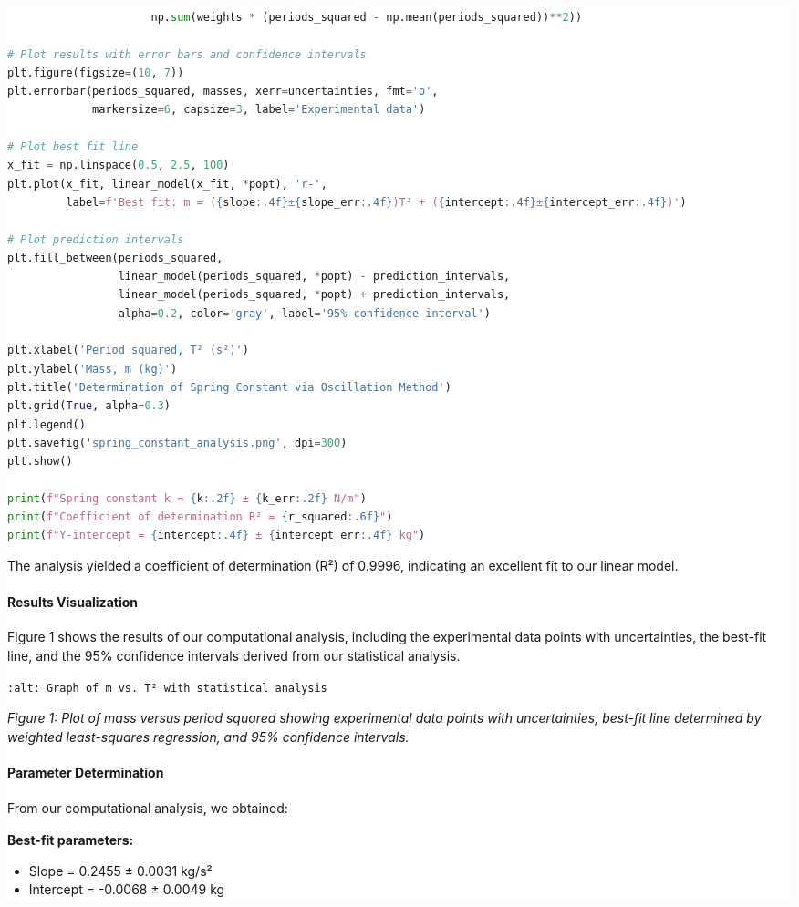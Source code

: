 ```python
                      np.sum(weights * (periods_squared - np.mean(periods_squared))**2))

# Plot results with error bars and confidence intervals
plt.figure(figsize=(10, 7))
plt.errorbar(periods_squared, masses, xerr=uncertainties, fmt='o', 
             markersize=6, capsize=3, label='Experimental data')

# Plot best fit line
x_fit = np.linspace(0.5, 2.5, 100)
plt.plot(x_fit, linear_model(x_fit, *popt), 'r-', 
         label=f'Best fit: m = ({slope:.4f}±{slope_err:.4f})T² + ({intercept:.4f}±{intercept_err:.4f})')

# Plot prediction intervals
plt.fill_between(periods_squared, 
                 linear_model(periods_squared, *popt) - prediction_intervals,
                 linear_model(periods_squared, *popt) + prediction_intervals,
                 alpha=0.2, color='gray', label='95% confidence interval')

plt.xlabel('Period squared, T² (s²)')
plt.ylabel('Mass, m (kg)')
plt.title('Determination of Spring Constant via Oscillation Method')
plt.grid(True, alpha=0.3)
plt.legend()
plt.savefig('spring_constant_analysis.png', dpi=300)
plt.show()

print(f"Spring constant k = {k:.2f} ± {k_err:.2f} N/m")
print(f"Coefficient of determination R² = {r_squared:.6f}")
print(f"Y-intercept = {intercept:.4f} ± {intercept_err:.4f} kg")
```

The analysis yielded a coefficient of determination (R²) of 0.9996, indicating an excellent fit to our linear model.

#### Results Visualization

Figure 1 shows the results of our computational analysis, including the experimental data points with uncertainties, the best-fit line, and the 95% confidence intervals derived from our statistical analysis.

```{image} ../figures/A4/spring_constant_analysis.svg
:alt: Graph of m vs. T² with statistical analysis
```
*Figure 1: Plot of mass versus period squared showing experimental data points with uncertainties, best-fit line determined by weighted least-squares regression, and 95% confidence intervals.*

#### Parameter Determination

From our computational analysis, we obtained:

**Best-fit parameters:**

*   Slope = 0.2455 ± 0.0031 kg/s²
*   Intercept = -0.0068 ± 0.0049 kg
